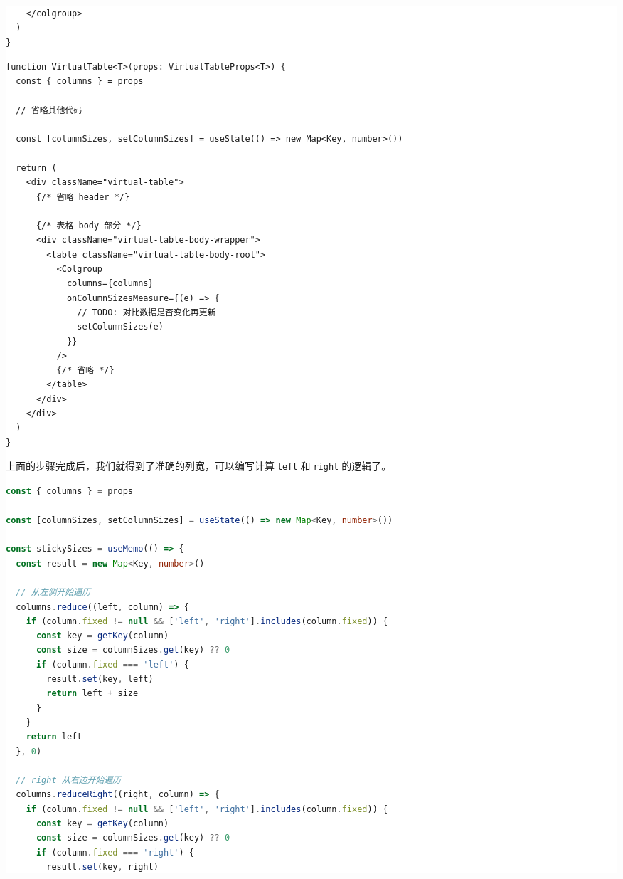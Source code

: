 ```tsx
    </colgroup>
  )
}
```

```tsx
function VirtualTable<T>(props: VirtualTableProps<T>) {
  const { columns } = props

  // 省略其他代码

  const [columnSizes, setColumnSizes] = useState(() => new Map<Key, number>())

  return (
    <div className="virtual-table">
      {/* 省略 header */}

      {/* 表格 body 部分 */}
      <div className="virtual-table-body-wrapper">
        <table className="virtual-table-body-root">
          <Colgroup
            columns={columns}
            onColumnSizesMeasure={(e) => {
              // TODO: 对比数据是否变化再更新
              setColumnSizes(e)
            }}
          />
          {/* 省略 */}
        </table>
      </div>
    </div>
  )
}
```

上面的步骤完成后，我们就得到了准确的列宽，可以编写计算 `left` 和 `right` 的逻辑了。

```ts
const { columns } = props

const [columnSizes, setColumnSizes] = useState(() => new Map<Key, number>())

const stickySizes = useMemo(() => {
  const result = new Map<Key, number>()

  // 从左侧开始遍历
  columns.reduce((left, column) => {
    if (column.fixed != null && ['left', 'right'].includes(column.fixed)) {
      const key = getKey(column)
      const size = columnSizes.get(key) ?? 0
      if (column.fixed === 'left') {
        result.set(key, left)
        return left + size
      }
    }
    return left
  }, 0)

  // right 从右边开始遍历
  columns.reduceRight((right, column) => {
    if (column.fixed != null && ['left', 'right'].includes(column.fixed)) {
      const key = getKey(column)
      const size = columnSizes.get(key) ?? 0
      if (column.fixed === 'right') {
        result.set(key, right)
```

  [key: string]: unknown
  [key: string]: unknown